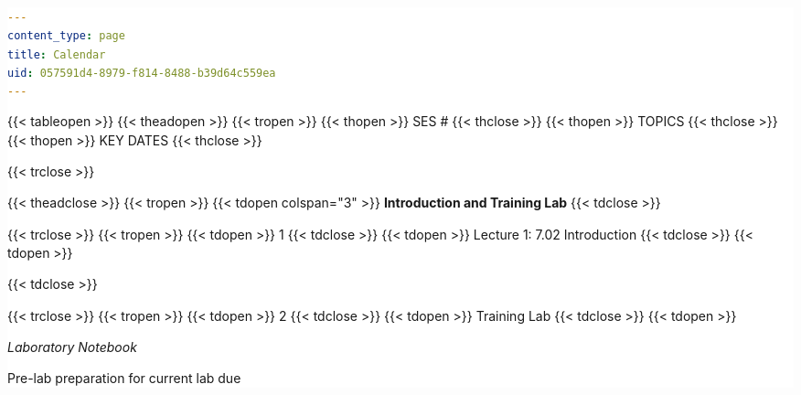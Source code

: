 ```yaml
---
content_type: page
title: Calendar
uid: 057591d4-8979-f814-8488-b39d64c559ea
---
```


{{< tableopen >}}
{{< theadopen >}}
{{< tropen >}}
{{< thopen >}}
SES #
{{< thclose >}}
{{< thopen >}}
TOPICS
{{< thclose >}}
{{< thopen >}}
KEY DATES
{{< thclose >}}

{{< trclose >}}

{{< theadclose >}}
{{< tropen >}}
{{< tdopen colspan="3" >}}
**Introduction and Training Lab**
{{< tdclose >}}

{{< trclose >}}
{{< tropen >}}
{{< tdopen >}}
1
{{< tdclose >}}
{{< tdopen >}}
Lecture 1: 7.02 Introduction
{{< tdclose >}}
{{< tdopen >}}

{{< tdclose >}}

{{< trclose >}}
{{< tropen >}}
{{< tdopen >}}
2
{{< tdclose >}}
{{< tdopen >}}
Training Lab
{{< tdclose >}}
{{< tdopen >}}


_Laboratory Notebook_

Pre-lab preparation for current lab due
